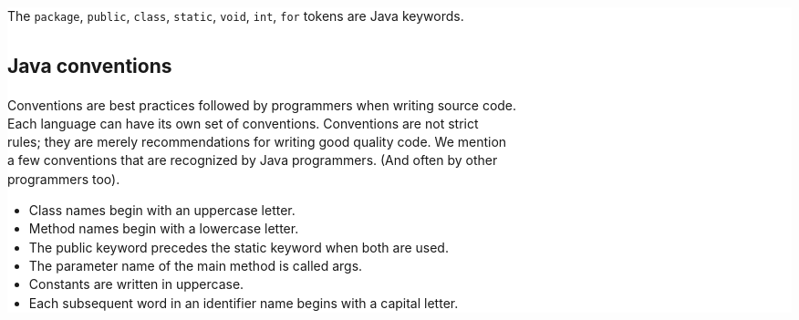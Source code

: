 The `package`, `public`, `class`, `static`, `void`, `int`, `for` tokens are Java
keywords.

## Java conventions

Conventions are best practices followed by programmers when writing source code.  
Each language can have its own set of conventions. Conventions are not strict  
rules; they are merely recommendations for writing good quality code. We mention  
a few conventions that are recognized by Java programmers. (And often by other  
programmers too).  

- Class names begin with an uppercase letter.
- Method names begin with a lowercase letter.
- The public keyword precedes the static keyword when both are used.
- The parameter name of the main method is called args.
- Constants are written in uppercase.
- Each subsequent word in an identifier name begins with a capital letter.
